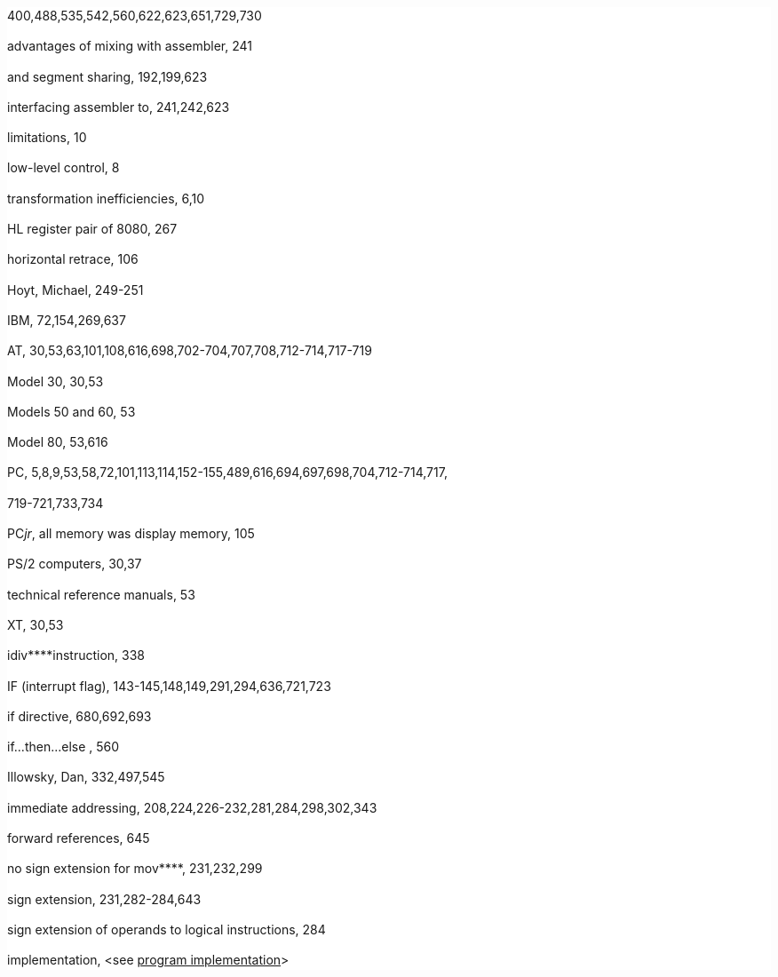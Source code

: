 400,488,535,542,560,622,623,651,729,730

advantages of mixing with assembler, 241

and segment sharing, 192,199,623

interfacing assembler to, 241,242,623

limitations, 10

low-level control, 8

transformation inefficiencies, 6,10

HL register pair of 8080, 267

horizontal retrace, 106

Hoyt, Michael, 249-251

IBM, 72,154,269,637

AT, 30,53,63,101,108,616,698,702-704,707,708,712-714,717-719

Model 30, 30,53

Models 50 and 60, 53

Model 80, 53,616

PC,
5,8,9,53,58,72,101,113,114,152-155,489,616,694,697,698,704,712-714,717,

719-721,733,734

PC*jr*, all memory was display memory, 105

PS/2 computers, 30,37

technical reference manuals, 53

XT, 30,53

idiv****instruction, 338

IF (interrupt flag), 143-145,148,149,291,294,636,721,723

if directive, 680,692,693

if...then...else , 560

Illowsky, Dan, 332,497,545

immediate addressing, 208,224,226-232,281,284,298,302,343

forward references, 645

no sign extension for mov****, 231,232,299

sign extension, 231,282-284,643

sign extension of operands to logical instructions, 284

implementation, <see [program implementation](#Iprogramimplementation)\>
